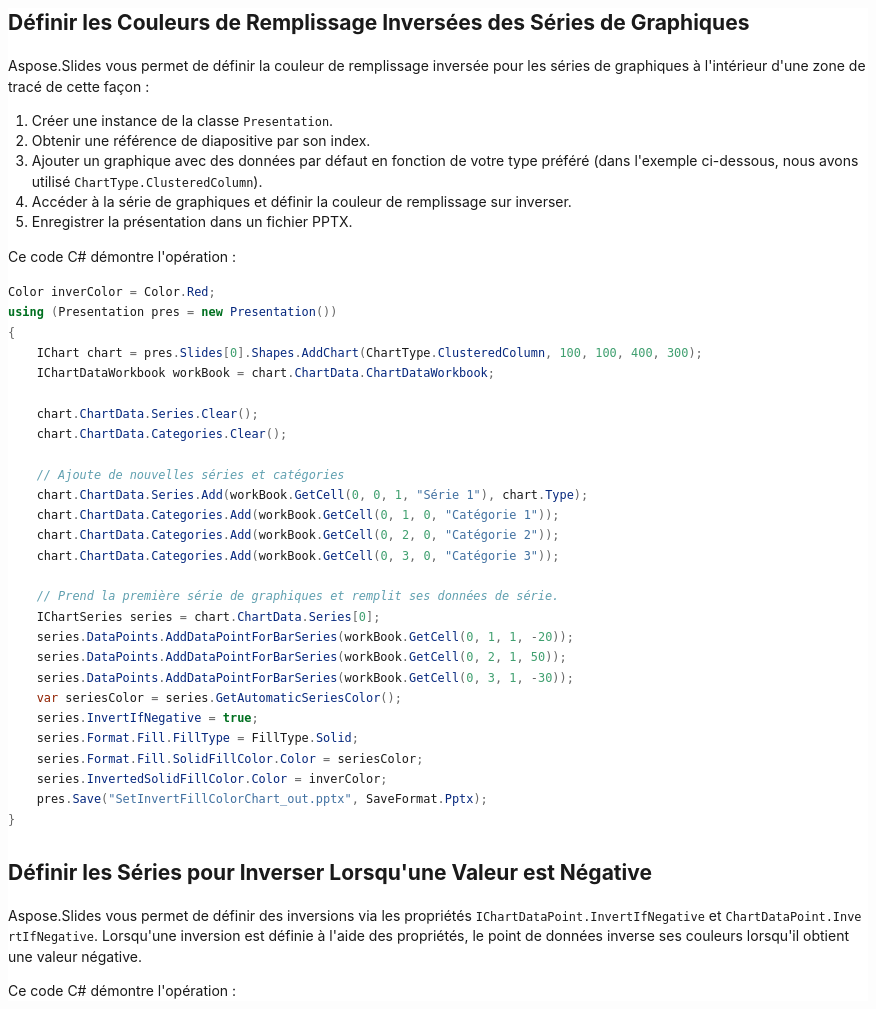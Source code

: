 
## **Définir les Couleurs de Remplissage Inversées des Séries de Graphiques**
Aspose.Slides vous permet de définir la couleur de remplissage inversée pour les séries de graphiques à l'intérieur d'une zone de tracé de cette façon :

1. Créer une instance de la classe `Presentation`.
1. Obtenir une référence de diapositive par son index.
1. Ajouter un graphique avec des données par défaut en fonction de votre type préféré (dans l'exemple ci-dessous, nous avons utilisé `ChartType.ClusteredColumn`).
1. Accéder à la série de graphiques et définir la couleur de remplissage sur inverser.
1. Enregistrer la présentation dans un fichier PPTX.

Ce code C# démontre l'opération :

```c#
Color inverColor = Color.Red;
using (Presentation pres = new Presentation())
{
    IChart chart = pres.Slides[0].Shapes.AddChart(ChartType.ClusteredColumn, 100, 100, 400, 300);
    IChartDataWorkbook workBook = chart.ChartData.ChartDataWorkbook;

    chart.ChartData.Series.Clear();
    chart.ChartData.Categories.Clear();

    // Ajoute de nouvelles séries et catégories
    chart.ChartData.Series.Add(workBook.GetCell(0, 0, 1, "Série 1"), chart.Type);
    chart.ChartData.Categories.Add(workBook.GetCell(0, 1, 0, "Catégorie 1"));
    chart.ChartData.Categories.Add(workBook.GetCell(0, 2, 0, "Catégorie 2"));
    chart.ChartData.Categories.Add(workBook.GetCell(0, 3, 0, "Catégorie 3"));

    // Prend la première série de graphiques et remplit ses données de série.
    IChartSeries series = chart.ChartData.Series[0];
    series.DataPoints.AddDataPointForBarSeries(workBook.GetCell(0, 1, 1, -20));
    series.DataPoints.AddDataPointForBarSeries(workBook.GetCell(0, 2, 1, 50));
    series.DataPoints.AddDataPointForBarSeries(workBook.GetCell(0, 3, 1, -30));
    var seriesColor = series.GetAutomaticSeriesColor();
    series.InvertIfNegative = true;
    series.Format.Fill.FillType = FillType.Solid;
    series.Format.Fill.SolidFillColor.Color = seriesColor;
    series.InvertedSolidFillColor.Color = inverColor;
    pres.Save("SetInvertFillColorChart_out.pptx", SaveFormat.Pptx);               
}
```

## **Définir les Séries pour Inverser Lorsqu'une Valeur est Négative**
Aspose.Slides vous permet de définir des inversions via les propriétés `IChartDataPoint.InvertIfNegative` et `ChartDataPoint.InvertIfNegative`. Lorsqu'une inversion est définie à l'aide des propriétés, le point de données inverse ses couleurs lorsqu'il obtient une valeur négative.

Ce code C# démontre l'opération :

